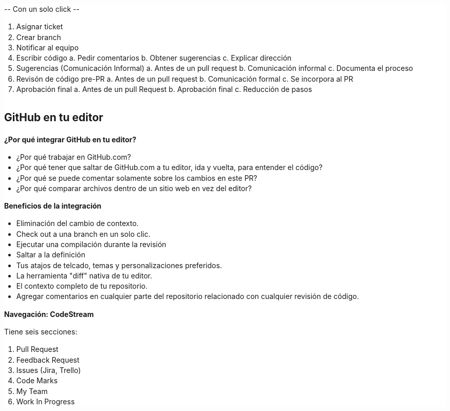 -- Con un solo click --

1. Asignar ticket
2. Crear branch
3. Notificar al equipo
4. Escribir código
   a. Pedir comentarios
   b. Obtener sugerencias
   c. Explicar dirección
5. Sugerencias (Comunicación Informal)
   a. Antes de un pull request
   b. Comunicación informal
   c. Documenta el proceso
6. Revisón de código pre-PR
   a. Antes de un pull request
   b. Comunicación formal
   c. Se incorpora al PR
7. Aprobación final
   a. Antes de un pull Request
   b. Aprobación final
   c. Reducción de pasos

## GitHub en tu editor

**¿Por qué integrar GitHub en tu editor?**

- ¿Por qué trabajar en GitHub.com?
- ¿Por qué tener que saltar de GitHub.com a tu editor, ida y vuelta, para entender el código?
- ¿Por qué se puede comentar solamente sobre los cambios en este PR?
- ¿Por qué comparar archivos dentro de un sitio web en vez del editor?

**Beneficios de la integración**

- Eliminación del cambio de contexto.
- Check out a una branch en un solo clic.
- Ejecutar una compilación durante la revisión
- Saltar a la definición
- Tus atajos de telcado, temas y personalizaciones preferidos.
- La herramienta "diff" nativa de tu editor.
- El contexto completo de tu repositorio.
- Agregar comentarios en cualquier parte del repositorio relacionado con cualquier revisión de código.

**Navegación: CodeStream**

Tiene seis secciones:

1. Pull Request
2. Feedback Request
3. Issues (Jira, Trello)
4. Code Marks
5. My Team
6. Work In Progress
